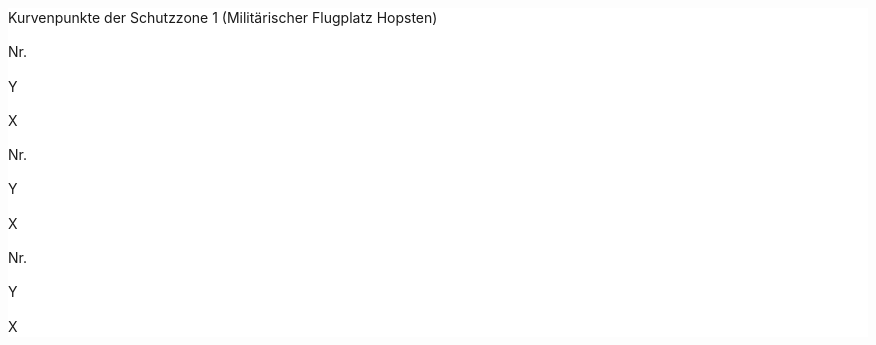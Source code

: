 <tr>

<td style colspan="9" align="left">

Kurvenpunkte der Schutzzone 1 (Militärischer Flugplatz Hopsten)

</td>

</tr>

<tr>

<td style align="center">

Nr.

</td>

<td style align="center">

Y

</td>

<td style align="center">

X

</td>

<td style align="center">

Nr.

</td>

<td style align="center">

Y

</td>

<td style align="center">

X

</td>

<td style align="center">

Nr.

</td>

<td style align="center">

Y

</td>

<td style align="center">

X

</td>
